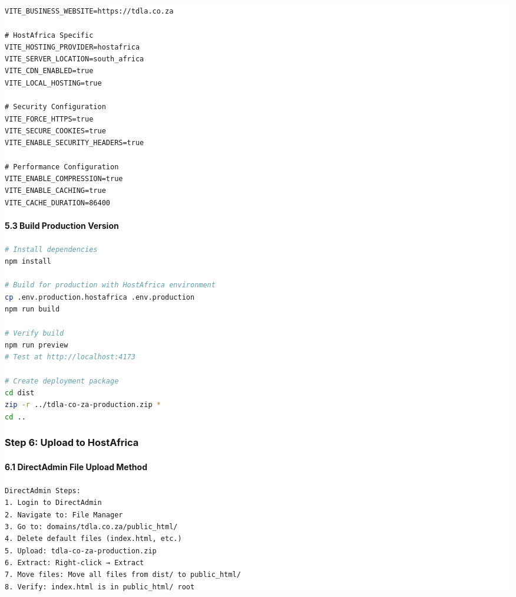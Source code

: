 ```env
VITE_BUSINESS_WEBSITE=https://tdla.co.za

# HostAfrica Specific
VITE_HOSTING_PROVIDER=hostafrica
VITE_SERVER_LOCATION=south_africa
VITE_CDN_ENABLED=true
VITE_LOCAL_HOSTING=true

# Security Configuration
VITE_FORCE_HTTPS=true
VITE_SECURE_COOKIES=true
VITE_ENABLE_SECURITY_HEADERS=true

# Performance Configuration
VITE_ENABLE_COMPRESSION=true
VITE_ENABLE_CACHING=true
VITE_CACHE_DURATION=86400
```

#### **5.3 Build Production Version**

```bash
# Install dependencies
npm install

# Build for production with HostAfrica environment
cp .env.production.hostafrica .env.production
npm run build

# Verify build
npm run preview
# Test at http://localhost:4173

# Create deployment package
cd dist
zip -r ../tdla-co-za-production.zip *
cd ..
```

### **Step 6: Upload to HostAfrica**

#### **6.1 DirectAdmin File Upload Method**

```
DirectAdmin Steps:
1. Login to DirectAdmin
2. Navigate to: File Manager
3. Go to: domains/tdla.co.za/public_html/
4. Delete default files (index.html, etc.)
5. Upload: tdla-co-za-production.zip
6. Extract: Right-click → Extract
7. Move files: Move all files from dist/ to public_html/
8. Verify: index.html is in public_html/ root
```
